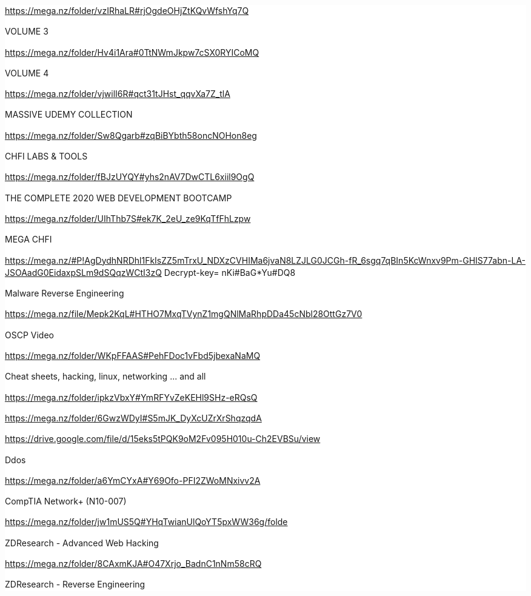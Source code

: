 https://mega.nz/folder/vzIRhaLR#rjOgdeOHjZtKQvWfshYq7Q

VOLUME 3

https://mega.nz/folder/Hv4i1Ara#0TtNWmJkpw7cSX0RYICoMQ

VOLUME 4

https://mega.nz/folder/vjwilI6R#qct31tJHst_qqvXa7Z_tlA


MASSIVE UDEMY COLLECTION

https://mega.nz/folder/Sw8Qgarb#zqBiBYbth58oncNOHon8eg


CHFI LABS & TOOLS

https://mega.nz/folder/fBJzUYQY#yhs2nAV7DwCTL6xiil9OgQ


THE COMPLETE 2020 WEB DEVELOPMENT BOOTCAMP

https://mega.nz/folder/UIhThb7S#ek7K_2eU_ze9KqTfFhLzpw


MEGA CHFI

https://mega.nz/#P!AgDydhNRDhl1FkIsZZ5mTrxU_NDXzCVHIMa6jvaN8LZJLG0JCGh-fR_6sgq7qBIn5KcWnxv9Pm-GHIS77abn-LA-JSOAadG0EidaxpSLm9dSQqzWCtI3zQ
Decrypt-key= nKi#BaG*Yu#DQ8


Malware Reverse Engineering

https://mega.nz/file/Mepk2KqL#HTHO7MxqTVynZ1mgQNlMaRhpDDa45cNbl28OttGz7V0


OSCP Video

https://mega.nz/folder/WKpFFAAS#PehFDoc1vFbd5jbexaNaMQ


Cheat sheets, hacking, linux, networking ... and all

https://mega.nz/folder/ipkzVbxY#YmRFYvZeKEHl9SHz-eRQsQ 

https://mega.nz/folder/6GwzWDyI#S5mJK_DyXcUZrXrShqzqdA

https://drive.google.com/file/d/15eks5tPQK9oM2Fv095H010u-Ch2EVBSu/view


Ddos

https://mega.nz/folder/a6YmCYxA#Y69Ofo-PFI2ZWoMNxivv2A


CompTIA Network+ (N10-007)     

https://mega.nz/folder/jw1mUS5Q#YHqTwianUlQoYT5pxWW36g/folde


ZDResearch - Advanced Web Hacking

https://mega.nz/folder/8CAxmKJA#O47Xrjo_BadnC1nNm58cRQ


ZDResearch - Reverse Engineering
